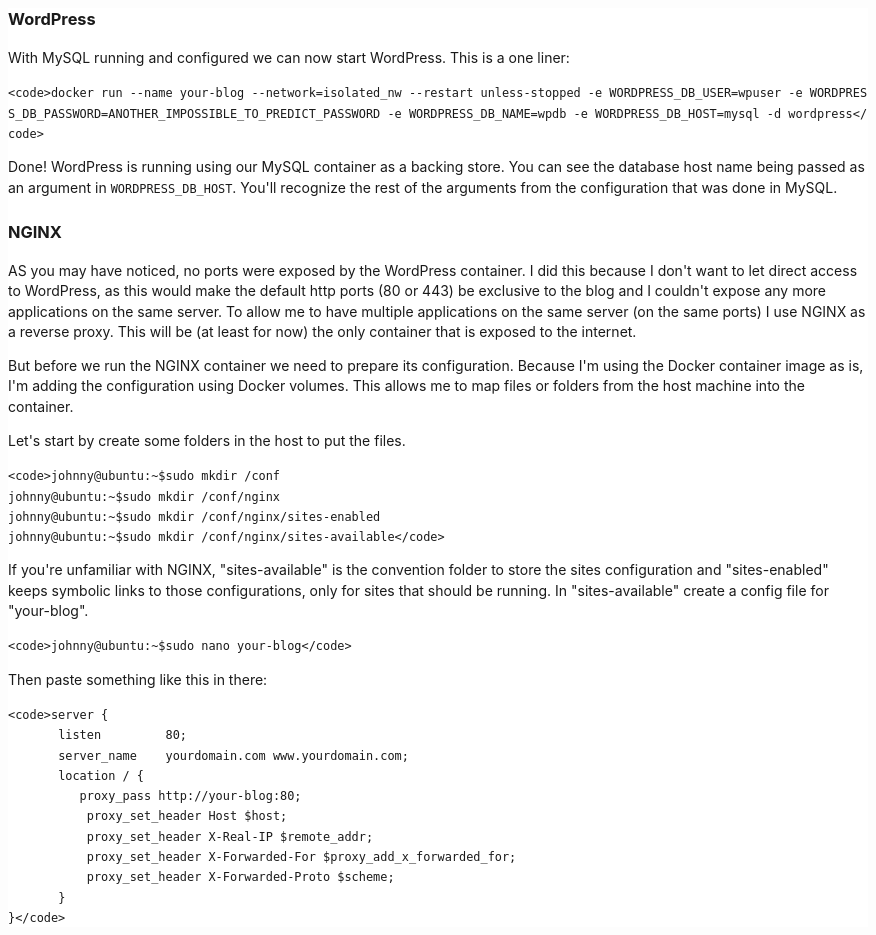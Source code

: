 
### WordPress


With MySQL running and configured we can now start WordPress. This is a one liner:

    
    <code>docker run --name your-blog --network=isolated_nw --restart unless-stopped -e WORDPRESS_DB_USER=wpuser -e WORDPRESS_DB_PASSWORD=ANOTHER_IMPOSSIBLE_TO_PREDICT_PASSWORD -e WORDPRESS_DB_NAME=wpdb -e WORDPRESS_DB_HOST=mysql -d wordpress</code>


Done! WordPress is running using our MySQL container as a backing store. You can see the database host name being passed as an argument in `WORDPRESS_DB_HOST`. You'll recognize the rest of the arguments from the configuration that was done in MySQL.


### NGINX


AS you may have noticed, no ports were exposed by the WordPress container. I did this because I don't want to let direct access to WordPress, as this would make the default http ports (80 or 443) be exclusive to the blog and I couldn't expose any more applications on the same server.
To allow me to have multiple applications on the same server (on the same ports) I use NGINX as a reverse proxy. This will be (at least for now) the only container that is exposed to the internet.

But before we run the NGINX container we need to prepare its configuration. Because I'm using the Docker container image as is, I'm adding the configuration using Docker volumes. This allows me to map files or folders from the host machine into the container.

Let's start by create some folders in the host to put the files.

    
    <code>johnny@ubuntu:~$sudo mkdir /conf
    johnny@ubuntu:~$sudo mkdir /conf/nginx
    johnny@ubuntu:~$sudo mkdir /conf/nginx/sites-enabled
    johnny@ubuntu:~$sudo mkdir /conf/nginx/sites-available</code>


If you're unfamiliar with NGINX, "sites-available" is the convention folder to store the sites configuration and "sites-enabled" keeps symbolic links to those configurations, only for sites that should be running. In "sites-available" create a config file for "your-blog".

    
    <code>johnny@ubuntu:~$sudo nano your-blog</code>


Then paste something like this in there:

    
    <code>server {
           listen         80;
           server_name    yourdomain.com www.yourdomain.com;
           location / {
              proxy_pass http://your-blog:80;
               proxy_set_header Host $host;
               proxy_set_header X-Real-IP $remote_addr;
               proxy_set_header X-Forwarded-For $proxy_add_x_forwarded_for;
               proxy_set_header X-Forwarded-Proto $scheme;
           }
    }</code>
